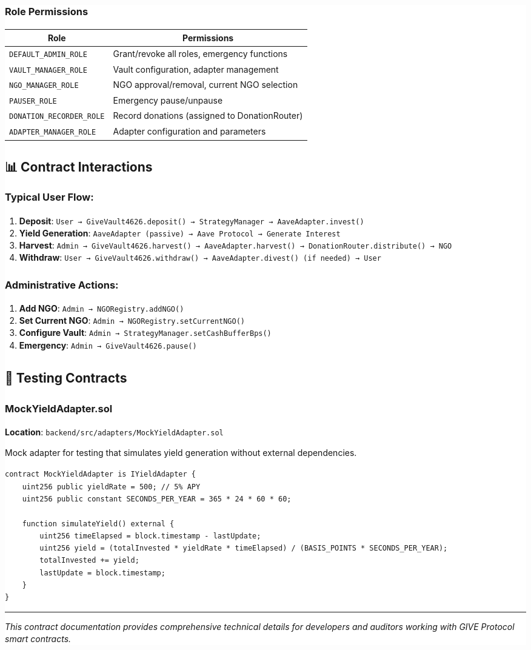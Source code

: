 ### **Role Permissions**

| Role | Permissions |
|------|-------------|
| `DEFAULT_ADMIN_ROLE` | Grant/revoke all roles, emergency functions |
| `VAULT_MANAGER_ROLE` | Vault configuration, adapter management |
| `NGO_MANAGER_ROLE` | NGO approval/removal, current NGO selection |
| `PAUSER_ROLE` | Emergency pause/unpause |
| `DONATION_RECORDER_ROLE` | Record donations (assigned to DonationRouter) |
| `ADAPTER_MANAGER_ROLE` | Adapter configuration and parameters |

## 📊 Contract Interactions

### **Typical User Flow**:

1. **Deposit**: `User → GiveVault4626.deposit() → StrategyManager → AaveAdapter.invest()`
2. **Yield Generation**: `AaveAdapter (passive) → Aave Protocol → Generate Interest`
3. **Harvest**: `Admin → GiveVault4626.harvest() → AaveAdapter.harvest() → DonationRouter.distribute() → NGO`
4. **Withdraw**: `User → GiveVault4626.withdraw() → AaveAdapter.divest() (if needed) → User`

### **Administrative Actions**:

1. **Add NGO**: `Admin → NGORegistry.addNGO()`
2. **Set Current NGO**: `Admin → NGORegistry.setCurrentNGO()`
3. **Configure Vault**: `Admin → StrategyManager.setCashBufferBps()`
4. **Emergency**: `Admin → GiveVault4626.pause()`

## 🧪 Testing Contracts

### **MockYieldAdapter.sol**

**Location**: `backend/src/adapters/MockYieldAdapter.sol`

Mock adapter for testing that simulates yield generation without external dependencies.

```solidity
contract MockYieldAdapter is IYieldAdapter {
    uint256 public yieldRate = 500; // 5% APY
    uint256 public constant SECONDS_PER_YEAR = 365 * 24 * 60 * 60;
    
    function simulateYield() external {
        uint256 timeElapsed = block.timestamp - lastUpdate;
        uint256 yield = (totalInvested * yieldRate * timeElapsed) / (BASIS_POINTS * SECONDS_PER_YEAR);
        totalInvested += yield;
        lastUpdate = block.timestamp;
    }
}
```

---

*This contract documentation provides comprehensive technical details for developers and auditors working with GIVE Protocol smart contracts.*